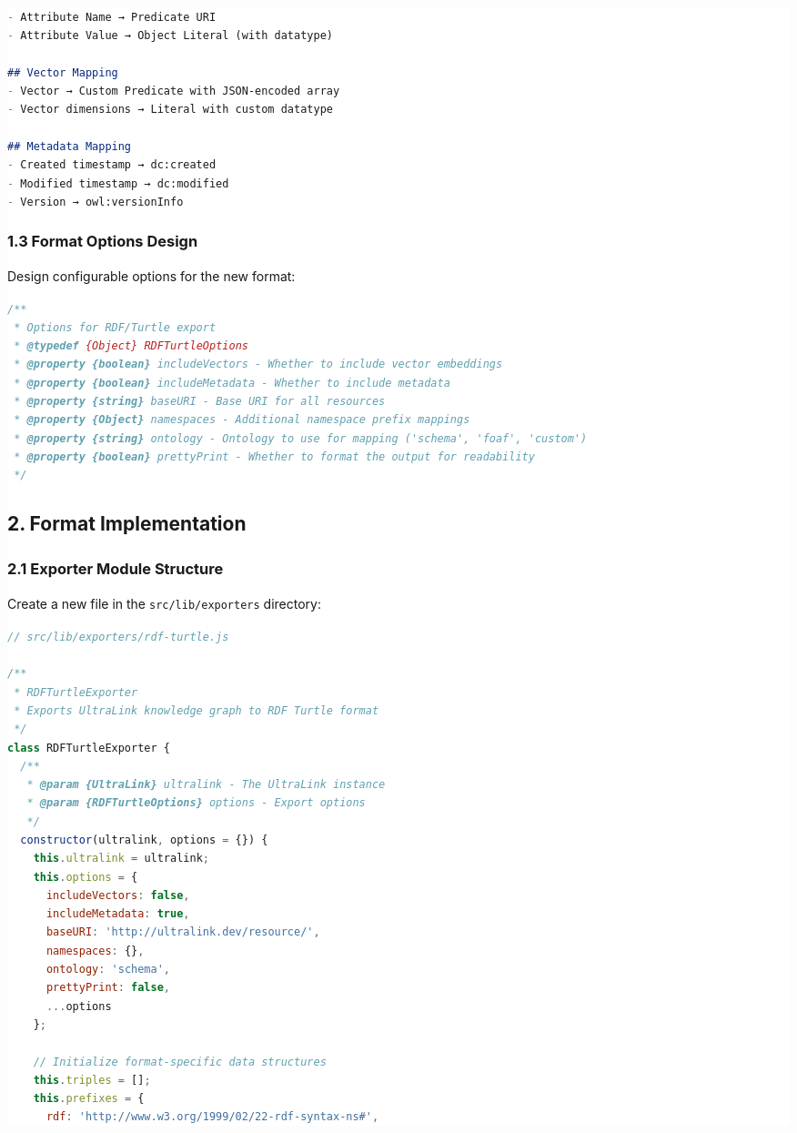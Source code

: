 ```markdown
- Attribute Name → Predicate URI
- Attribute Value → Object Literal (with datatype)

## Vector Mapping
- Vector → Custom Predicate with JSON-encoded array
- Vector dimensions → Literal with custom datatype

## Metadata Mapping
- Created timestamp → dc:created
- Modified timestamp → dc:modified
- Version → owl:versionInfo
```

### 1.3 Format Options Design

Design configurable options for the new format:

```javascript
/**
 * Options for RDF/Turtle export
 * @typedef {Object} RDFTurtleOptions
 * @property {boolean} includeVectors - Whether to include vector embeddings
 * @property {boolean} includeMetadata - Whether to include metadata
 * @property {string} baseURI - Base URI for all resources
 * @property {Object} namespaces - Additional namespace prefix mappings
 * @property {string} ontology - Ontology to use for mapping ('schema', 'foaf', 'custom')
 * @property {boolean} prettyPrint - Whether to format the output for readability
 */
```

## 2. Format Implementation

### 2.1 Exporter Module Structure

Create a new file in the `src/lib/exporters` directory:

```javascript
// src/lib/exporters/rdf-turtle.js

/**
 * RDFTurtleExporter
 * Exports UltraLink knowledge graph to RDF Turtle format
 */
class RDFTurtleExporter {
  /**
   * @param {UltraLink} ultralink - The UltraLink instance
   * @param {RDFTurtleOptions} options - Export options
   */
  constructor(ultralink, options = {}) {
    this.ultralink = ultralink;
    this.options = {
      includeVectors: false,
      includeMetadata: true,
      baseURI: 'http://ultralink.dev/resource/',
      namespaces: {},
      ontology: 'schema',
      prettyPrint: false,
      ...options
    };
    
    // Initialize format-specific data structures
    this.triples = [];
    this.prefixes = {
      rdf: 'http://www.w3.org/1999/02/22-rdf-syntax-ns#',
```